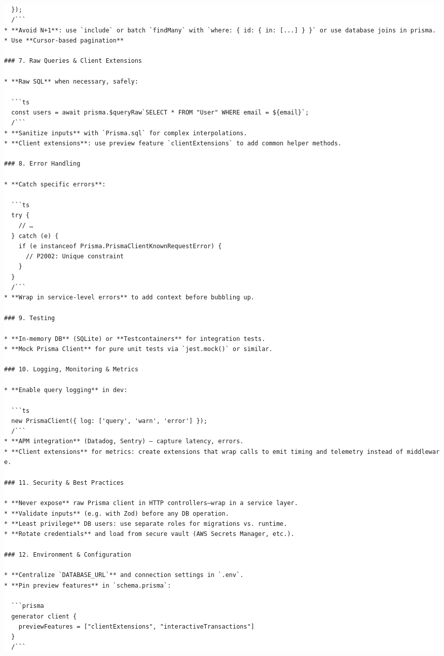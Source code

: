 ````text
  });
  /```
* **Avoid N+1**: use `include` or batch `findMany` with `where: { id: { in: [...] } }` or use database joins in prisma.
* Use **Cursor-based pagination**

### 7. Raw Queries & Client Extensions

* **Raw SQL** when necessary, safely:

  ```ts
  const users = await prisma.$queryRaw`SELECT * FROM "User" WHERE email = ${email}`;
  /```
* **Sanitize inputs** with `Prisma.sql` for complex interpolations.
* **Client extensions**: use preview feature `clientExtensions` to add common helper methods.

### 8. Error Handling

* **Catch specific errors**:

  ```ts
  try {
    // …
  } catch (e) {
    if (e instanceof Prisma.PrismaClientKnownRequestError) {
      // P2002: Unique constraint
    }
  }
  /```
* **Wrap in service-level errors** to add context before bubbling up.

### 9. Testing

* **In-memory DB** (SQLite) or **Testcontainers** for integration tests.
* **Mock Prisma Client** for pure unit tests via `jest.mock()` or similar.

### 10. Logging, Monitoring & Metrics

* **Enable query logging** in dev:

  ```ts
  new PrismaClient({ log: ['query', 'warn', 'error'] });
  /```
* **APM integration** (Datadog, Sentry) – capture latency, errors.
* **Client extensions** for metrics: create extensions that wrap calls to emit timing and telemetry instead of middleware.

### 11. Security & Best Practices

* **Never expose** raw Prisma client in HTTP controllers—wrap in a service layer.
* **Validate inputs** (e.g. with Zod) before any DB operation.
* **Least privilege** DB users: use separate roles for migrations vs. runtime.
* **Rotate credentials** and load from secure vault (AWS Secrets Manager, etc.).

### 12. Environment & Configuration

* **Centralize `DATABASE_URL`** and connection settings in `.env`.
* **Pin preview features** in `schema.prisma`:

  ```prisma
  generator client {
    previewFeatures = ["clientExtensions", "interactiveTransactions"]
  }
  /```
````